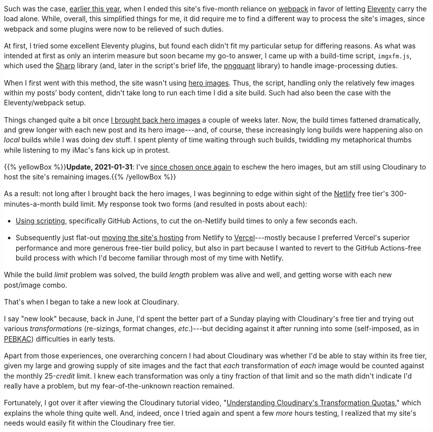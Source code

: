 Such was the case, [earlier this year](/posts/2020/05/going-solo-eleventy), when I ended this site's five-month reliance on [webpack](https://webpack.js.org) in favor of letting [Eleventy](https://11ty.dev) carry the load alone. While, overall, this simplified things for me, it did require me to find a different way to process the site's images, since webpack and some plugins were now to be relieved of such duties.

At first, I tried some excellent Eleventy plugins, but found each didn't fit my particular setup for differing reasons. As what was intended at first as only an interim measure but soon became my go-to answer, I came up with a build-time script, `imgxfm.js`, which used the [Sharp](https://github.com/lovell/sharp) library (and, later in the script's brief life, the [pngquant](https://pngquant.org/) library) to handle image-processing duties.

When I first went with this method, the site wasn't using [hero images](https://www.optimizely.com/optimization-glossary/hero-image/). Thus, the script, handling only the relatively few images within my posts’ body content, didn't take long to run each time I did a site build. Such had also been the case with the Eleventy/webpack setup.

Things changed quite a bit once [I brought back hero images](/posts/2020/05/thousand-words-indeed) a couple of weeks later. Now, the build times fattened dramatically, and grew longer with each new post and its hero image---and, of course, these increasingly long builds were happening also on *local* builds while I was doing dev stuff. I spent plenty of time waiting through such builds, twiddling my metaphorical thumbs while listening to my iMac's fans kick up in protest.

{{% yellowBox %}}**Update, 2021-01-31**: I've [since chosen once again](/posts/2021/01/leaner-cleaner) to eschew the hero images, but am still using Cloudinary to host the site's remaining images.{{% /yellowBox %}}

As a result: not long after I brought back the hero images, I was beginning to edge within sight of the [Netlify](https://netlify.com) free tier's 300-minutes-a-month build limit. My response took two forms (and resulted in posts about each):

- [Using scripting](/posts/2020/06/o-say-can-you-ci-cd), specifically GitHub Actions, to cut the on-Netlify build times to only a few seconds each.

- Subsequently just flat-out [moving the site's hosting](/posts/2020/07/goodbye-hello) from Netlify to [Vercel](https://vercel.com)---mostly because I preferred Vercel's superior performance and more generous free-tier build policy, but also in part because I wanted to revert to the GitHub Actions-free build process with which I'd become familiar through most of my time with Netlify.

While the build *limit* problem was solved, the build *length* problem was alive and well, and getting worse with each new post/image combo.

That's when I began to take a new look at Cloudinary.

I say "new look" because, back in June, I'd spent the better part of a Sunday playing with Cloudinary's free tier and trying out various *transformations* (re-sizings, format changes, *etc*.)---but deciding against it after running into some (self-imposed, as in [PEBKAC](https://www.computerhope.com/jargon/p/pebkac.htm)) difficulties in early tests.

Apart from those experiences, one overarching concern I had about Cloudinary was whether I'd be able to stay within its free tier, given my large and growing supply of site images and the fact that *each* transformation of *each* image would be counted against the monthly 25-*credit* limit. I knew each transformation was only a tiny fraction of that limit and so the math didn't indicate I'd really have a problem, but my fear-of-the-unknown reaction remained. 

Fortunately, I got over it after viewing the Cloudinary tutorial video, "[Understanding Cloudinary's Transformation Quotas](https://www.youtube.com/watch?v=kkAk_5jQPFE)," which explains the whole thing quite well. And, indeed, once I tried again and spent a few *more* hours testing, I realized that my site's needs would easily fit within the Cloudinary free tier.
